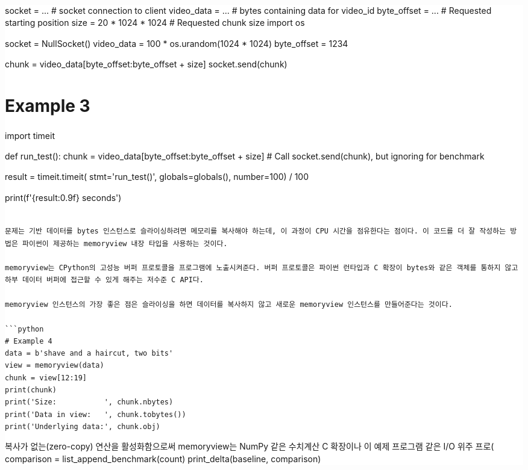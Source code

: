socket = ...             # socket connection to client
video_data = ...         # bytes containing data for video_id
byte_offset = ...        # Requested starting position
size = 20 * 1024 * 1024  # Requested chunk size
import os

socket = NullSocket()
video_data = 100 * os.urandom(1024 * 1024)
byte_offset = 1234

chunk = video_data[byte_offset:byte_offset + size]
socket.send(chunk)


# Example 3
import timeit

def run_test():
    chunk = video_data[byte_offset:byte_offset + size]
    # Call socket.send(chunk), but ignoring for benchmark

result = timeit.timeit(
    stmt='run_test()',
    globals=globals(),
    number=100) / 100

print(f'{result:0.9f} seconds')
```

문제는 기반 데이터를 bytes 인스턴스로 슬라이싱하려면 메모리를 복사해야 하는데, 이 과정이 CPU 시간을 점유한다는 점이다. 이 코드를 더 잘 작성하는 방법은 파이썬이 제공하는 memoryview 내장 타입을 사용하는 것이다.

memoryview는 CPython의 고성능 버퍼 프로토콜을 프로그램에 노출시켜준다. 버퍼 프로토콜은 파이썬 런타입과 C 확장이 bytes와 같은 객체를 통하지 않고 하부 데이터 버퍼에 접근할 수 있게 해주는 저수준 C API다.

memoryview 인스턴스의 가장 좋은 점은 슬라이싱을 하면 데이터를 복사하지 않고 새로운 memoryview 인스턴스를 만들어준다는 것이다.

```python
# Example 4
data = b'shave and a haircut, two bits'
view = memoryview(data)
chunk = view[12:19]
print(chunk)
print('Size:           ', chunk.nbytes)
print('Data in view:   ', chunk.tobytes())
print('Underlying data:', chunk.obj)
```

복사가 없는(zero-copy) 연산을 활성화함으로써 memoryview는 NumPy 같은 수치계산 C 확장이나 이 예제 프로그램 같은 I/O 위주 프로(
    comparison = list_append_benchmark(count)
    print_delta(baseline, comparison)
